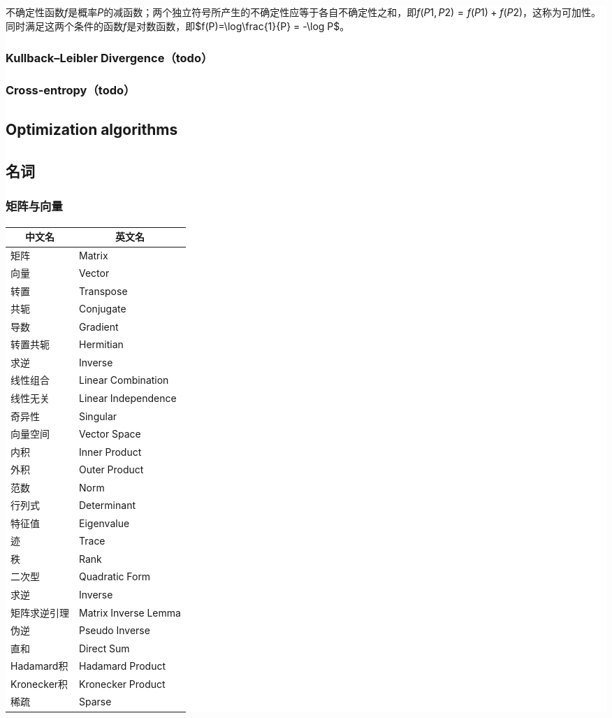 不确定性函数$f$是概率$P$的减函数；两个独立符号所产生的不确定性应等于各自不确定性之和，即$f(P1,P2)=f(P1)+f(P2)$，这称为可加性。同时满足这两个条件的函数$f$是对数函数，即$f(P)=\log\frac{1}{P} = -\log P$。


### Kullback–Leibler Divergence（todo）

### Cross-entropy（todo）



## Optimization algorithms


## 名词

### 矩阵与向量

| 中文名         | 英文名                        |
|----------------|-------------------------------|
| 矩阵           | Matrix                        |
| 向量           | Vector                        |
| 转置           | Transpose                     |
| 共轭           | Conjugate                     |
| 导数           | Gradient                      |
| 转置共轭       | Hermitian                     |
| 求逆           | Inverse                       |
| 线性组合       | Linear Combination            |
| 线性无关       | Linear Independence           |
| 奇异性         | Singular                      |
| 向量空间       | Vector Space                  |
| 内积           | Inner Product                 |
| 外积           | Outer Product                 |
| 范数           | Norm                          |
| 行列式         | Determinant                   |
| 特征值         | Eigenvalue                    |
| 迹             | Trace                         |
| 秩             | Rank                          |
| 二次型             | Quadratic Form                |
| 求逆           | Inverse                       |
| 矩阵求逆引理   | Matrix Inverse Lemma          |
| 伪逆           | Pseudo Inverse                |
| 直和           | Direct Sum                    |
| Hadamard积     | Hadamard Product              |
| Kronecker积    | Kronecker Product             |
| 稀疏           | Sparse                        |